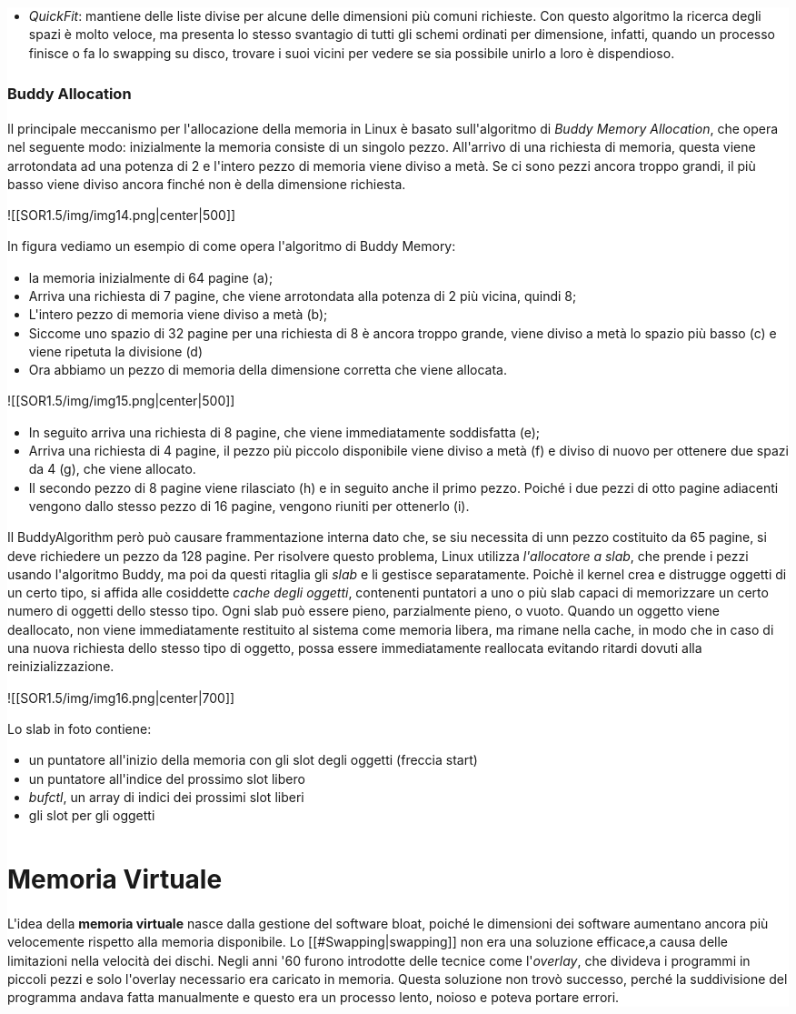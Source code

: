 - *QuickFit*: mantiene delle liste divise per alcune delle dimensioni più comuni richieste. Con questo algoritmo la ricerca degli spazi è molto veloce, ma presenta lo stesso svantagio di tutti gli schemi ordinati per dimensione, infatti, quando un processo finisce o fa lo swapping su disco, trovare i suoi vicini per vedere se sia possibile unirlo a loro è dispendioso.

### Buddy Allocation
Il principale meccanismo per l'allocazione della memoria in Linux è basato sull'algoritmo di *Buddy Memory Allocation*, che opera nel seguente modo: inizialmente la memoria consiste di un singolo pezzo. All'arrivo di una richiesta di memoria, questa viene arrotondata ad una potenza di 2 e l'intero pezzo di memoria viene diviso a metà. Se ci sono pezzi ancora troppo grandi, il più basso viene diviso ancora finché non è della dimensione richiesta.

![[SOR1.5/img/img14.png|center|500]]

In figura vediamo un esempio di come opera l'algoritmo di Buddy Memory: 
- la memoria inizialmente di 64 pagine (a);
- Arriva una richiesta di 7 pagine, che viene arrotondata alla potenza di 2 più vicina, quindi 8;
- L'intero pezzo di memoria viene diviso a metà (b);
- Siccome uno spazio di 32 pagine per una richiesta di 8 è ancora troppo grande, viene diviso a metà lo spazio più basso (c) e viene ripetuta la divisione (d)
- Ora abbiamo un pezzo di memoria della dimensione corretta che viene allocata.

![[SOR1.5/img/img15.png|center|500]]

- In seguito arriva una richiesta di 8 pagine, che viene immediatamente soddisfatta (e);
- Arriva una richiesta di 4 pagine, il pezzo più piccolo disponibile viene diviso a metà (f) e diviso di nuovo per ottenere due spazi da 4 (g), che viene allocato.
- Il secondo pezzo di 8 pagine viene rilasciato (h) e in seguito anche il primo pezzo. Poiché i due pezzi di otto pagine adiacenti vengono dallo stesso pezzo di 16 pagine, vengono riuniti per ottenerlo (i).

Il BuddyAlgorithm però può causare frammentazione interna dato che, se siu necessita di unn pezzo costituito da 65 pagine, si deve richiedere un pezzo da 128 pagine.
Per risolvere questo problema, Linux utilizza *l'allocatore a slab*, che prende i pezzi usando l'algoritmo Buddy, ma poi da questi ritaglia gli *slab* e li gestisce separatamente.
Poichè il kernel crea e distrugge oggetti di un certo tipo, si affida alle cosiddette *cache degli oggetti*, contenenti puntatori a uno o più slab capaci di memorizzare un certo numero di oggetti dello stesso tipo. Ogni slab può essere pieno, parzialmente pieno, o vuoto. Quando un oggetto viene deallocato, non viene immediatamente restituito al sistema come memoria libera, ma rimane nella cache, in modo che in caso di una nuova richiesta dello stesso tipo di oggetto, possa essere immediatamente reallocata evitando ritardi dovuti alla reinizializzazione. 

![[SOR1.5/img/img16.png|center|700]]

Lo slab in foto contiene: 
- un puntatore all'inizio della memoria con gli slot degli oggetti (freccia start)
- un puntatore all'indice del prossimo slot libero
- *bufctl*, un array di indici dei prossimi slot liberi
- gli slot per gli oggetti

# Memoria Virtuale
L'idea della **memoria virtuale** nasce dalla gestione del software bloat, poiché le dimensioni dei software aumentano ancora più velocemente rispetto alla memoria disponibile. Lo [[#Swapping|swapping]] non era una soluzione efficace,a causa delle limitazioni nella velocità dei dischi.
Negli anni '60 furono introdotte delle tecnice come l'*overlay*, che divideva i programmi in piccoli pezzi e solo l'overlay necessario era caricato in memoria. Questa soluzione non trovò successo, perché la suddivisione del programma andava fatta manualmente e questo era un processo lento, noioso e poteva portare errori.
